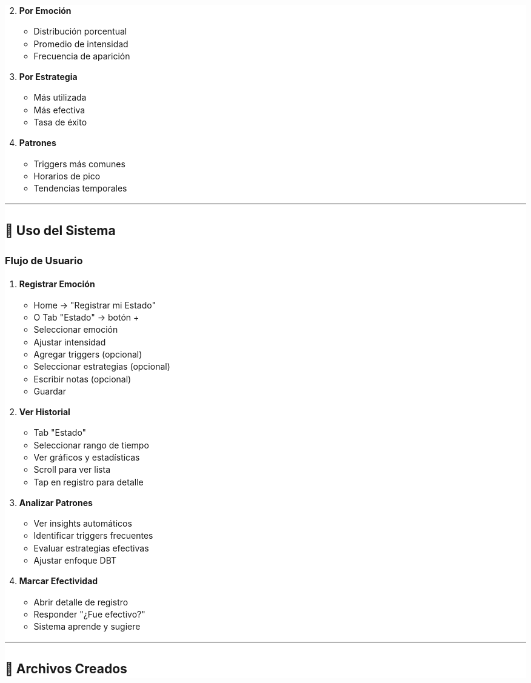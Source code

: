 2. **Por Emoción**
   - Distribución porcentual
   - Promedio de intensidad
   - Frecuencia de aparición

3. **Por Estrategia**
   - Más utilizada
   - Más efectiva
   - Tasa de éxito

4. **Patrones**
   - Triggers más comunes
   - Horarios de pico
   - Tendencias temporales

---

## 🚀 Uso del Sistema

### Flujo de Usuario

1. **Registrar Emoción**
   - Home → "Registrar mi Estado"
   - O Tab "Estado" → botón +
   - Seleccionar emoción
   - Ajustar intensidad
   - Agregar triggers (opcional)
   - Seleccionar estrategias (opcional)
   - Escribir notas (opcional)
   - Guardar

2. **Ver Historial**
   - Tab "Estado"
   - Seleccionar rango de tiempo
   - Ver gráficos y estadísticas
   - Scroll para ver lista
   - Tap en registro para detalle

3. **Analizar Patrones**
   - Ver insights automáticos
   - Identificar triggers frecuentes
   - Evaluar estrategias efectivas
   - Ajustar enfoque DBT

4. **Marcar Efectividad**
   - Abrir detalle de registro
   - Responder "¿Fue efectivo?"
   - Sistema aprende y sugiere

---

## 📁 Archivos Creados
